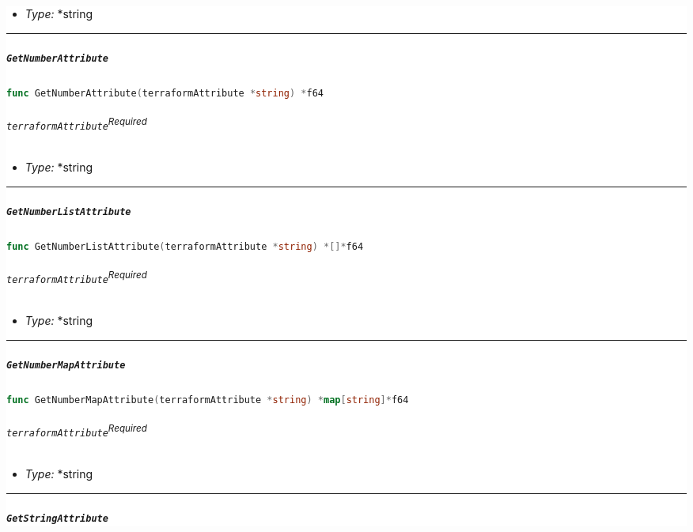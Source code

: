 - *Type:* *string

---

##### `GetNumberAttribute` <a name="GetNumberAttribute" id="@cdktf/provider-hcp.waypointAddOnDefinition.WaypointAddOnDefinition.getNumberAttribute"></a>

```go
func GetNumberAttribute(terraformAttribute *string) *f64
```

###### `terraformAttribute`<sup>Required</sup> <a name="terraformAttribute" id="@cdktf/provider-hcp.waypointAddOnDefinition.WaypointAddOnDefinition.getNumberAttribute.parameter.terraformAttribute"></a>

- *Type:* *string

---

##### `GetNumberListAttribute` <a name="GetNumberListAttribute" id="@cdktf/provider-hcp.waypointAddOnDefinition.WaypointAddOnDefinition.getNumberListAttribute"></a>

```go
func GetNumberListAttribute(terraformAttribute *string) *[]*f64
```

###### `terraformAttribute`<sup>Required</sup> <a name="terraformAttribute" id="@cdktf/provider-hcp.waypointAddOnDefinition.WaypointAddOnDefinition.getNumberListAttribute.parameter.terraformAttribute"></a>

- *Type:* *string

---

##### `GetNumberMapAttribute` <a name="GetNumberMapAttribute" id="@cdktf/provider-hcp.waypointAddOnDefinition.WaypointAddOnDefinition.getNumberMapAttribute"></a>

```go
func GetNumberMapAttribute(terraformAttribute *string) *map[string]*f64
```

###### `terraformAttribute`<sup>Required</sup> <a name="terraformAttribute" id="@cdktf/provider-hcp.waypointAddOnDefinition.WaypointAddOnDefinition.getNumberMapAttribute.parameter.terraformAttribute"></a>

- *Type:* *string

---

##### `GetStringAttribute` <a name="GetStringAttribute" id="@cdktf/provider-hcp.waypointAddOnDefinition.WaypointAddOnDefinition.getStringAttribute"></a>
